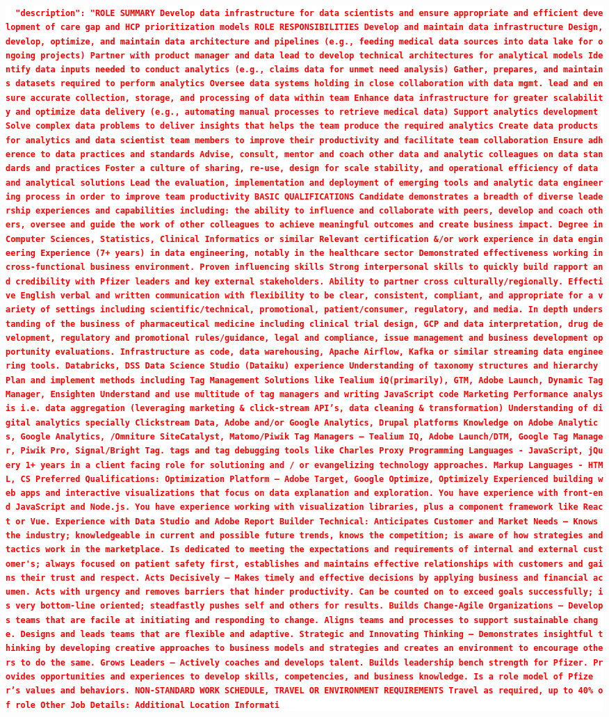 ```json
  "description": "ROLE SUMMARY Develop data infrastructure for data scientists and ensure appropriate and efficient development of care gap and HCP prioritization models ROLE RESPONSIBILITIES Develop and maintain data infrastructure Design, develop, optimize, and maintain data architecture and pipelines (e.g., feeding medical data sources into data lake for ongoing projects) Partner with product manager and data lead to develop technical architectures for analytical models Identify data inputs needed to conduct analytics (e.g., claims data for unmet need analysis) Gather, prepares, and maintains datasets required to perform analytics Oversee data systems holding in close collaboration with data mgmt. lead and ensure accurate collection, storage, and processing of data within team Enhance data infrastructure for greater scalability and optimize data delivery (e.g., automating manual processes to retrieve medical data) Support analytics development Solve complex data problems to deliver insights that helps the team produce the required analytics Create data products for analytics and data scientist team members to improve their productivity and facilitate team collaboration Ensure adherence to data practices and standards Advise, consult, mentor and coach other data and analytic colleagues on data standards and practices Foster a culture of sharing, re-use, design for scale stability, and operational efficiency of data and analytical solutions Lead the evaluation, implementation and deployment of emerging tools and analytic data engineering process in order to improve team productivity BASIC QUALIFICATIONS Candidate demonstrates a breadth of diverse leadership experiences and capabilities including: the ability to influence and collaborate with peers, develop and coach others, oversee and guide the work of other colleagues to achieve meaningful outcomes and create business impact. Degree in Computer Sciences, Statistics, Clinical Informatics or similar Relevant certification &/or work experience in data engineering Experience (7+ years) in data engineering, notably in the healthcare sector Demonstrated effectiveness working in cross-functional business environment. Proven influencing skills Strong interpersonal skills to quickly build rapport and credibility with Pfizer leaders and key external stakeholders. Ability to partner cross culturally/regionally. Effective English verbal and written communication with flexibility to be clear, consistent, compliant, and appropriate for a variety of settings including scientific/technical, promotional, patient/consumer, regulatory, and media. In depth understanding of the business of pharmaceutical medicine including clinical trial design, GCP and data interpretation, drug development, regulatory and promotional rules/guidance, legal and compliance, issue management and business development opportunity evaluations. Infrastructure as code, data warehousing, Apache Airflow, Kafka or similar streaming data engineering tools. Databricks, DSS Data Science Studio (Dataiku) experience Understanding of taxonomy structures and hierarchy Plan and implement methods including Tag Management Solutions like Tealium iQ(primarily), GTM, Adobe Launch, Dynamic Tag Manager, Ensighten Understand and use multitude of tag managers and writing JavaScript code Marketing Performance analysis i.e. data aggregation (leveraging marketing & click-stream API’s, data cleaning & transformation) Understanding of digital analytics specially Clickstream Data, Adobe and/or Google Analytics, Drupal platforms Knowledge on Adobe Analytics, Google Analytics, /Omniture SiteCatalyst, Matomo/Piwik Tag Managers – Tealium IQ, Adobe Launch/DTM, Google Tag Manager, Piwik Pro, Signal/Bright Tag. tags and tag debugging tools like Charles Proxy Programming Languages - JavaScript, jQuery 1+ years in a client facing role for solutioning and / or evangelizing technology approaches. Markup Languages - HTML, CS Preferred Qualifications: Optimization Platform – Adobe Target, Google Optimize, Optimizely Experienced building web apps and interactive visualizations that focus on data explanation and exploration. You have experience with front-end JavaScript and Node.js. You have experience working with visualization libraries, plus a component framework like React or Vue. Experience with Data Studio and Adobe Report Builder Technical: Anticipates Customer and Market Needs – Knows the industry; knowledgeable in current and possible future trends, knows the competition; is aware of how strategies and tactics work in the marketplace. Is dedicated to meeting the expectations and requirements of internal and external customer's; always focused on patient safety first, establishes and maintains effective relationships with customers and gains their trust and respect. Acts Decisively – Makes timely and effective decisions by applying business and financial acumen. Acts with urgency and removes barriers that hinder productivity. Can be counted on to exceed goals successfully; is very bottom-line oriented; steadfastly pushes self and others for results. Builds Change-Agile Organizations – Develops teams that are facile at initiating and responding to change. Aligns teams and processes to support sustainable change. Designs and leads teams that are flexible and adaptive. Strategic and Innovating Thinking – Demonstrates insightful thinking by developing creative approaches to business models and strategies and creates an environment to encourage others to do the same. Grows Leaders – Actively coaches and develops talent. Builds leadership bench strength for Pfizer. Provides opportunities and experiences to develop skills, competencies, and business knowledge. Is a role model of Pfizer’s values and behaviors. NON-STANDARD WORK SCHEDULE, TRAVEL OR ENVIRONMENT REQUIREMENTS Travel as required, up to 40% of role Other Job Details: Additional Location Informati
```